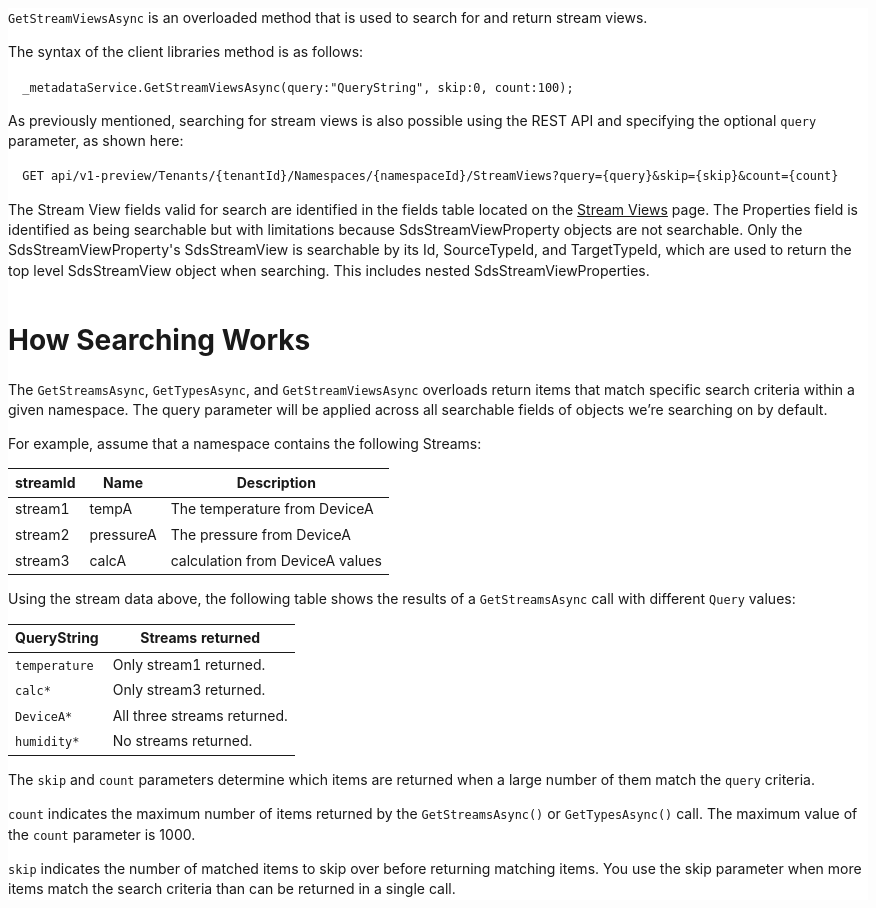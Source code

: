 
``GetStreamViewsAsync`` is an overloaded method that is used to search for and return stream views. 

The syntax of the client libraries method is as follows:

      _metadataService.GetStreamViewsAsync(query:"QueryString", skip:0, count:100);


As previously mentioned, searching for stream views is also possible using the REST API and specifying the optional `query` parameter, as shown here:

      GET api/v1-preview/Tenants/{tenantId}/Namespaces/{namespaceId}/StreamViews?query={query}&skip={skip}&count={count}

The Stream View fields valid for search are identified in the fields table located on the [Stream Views](xref:sdsViews) page. The Properties field
is identified as being searchable but with limitations because SdsStreamViewProperty objects are not searchable. Only the SdsStreamViewProperty's
SdsStreamView is searchable by its Id, SourceTypeId, and TargetTypeId, which are used to return the top level SdsStreamView object when searching. 
This includes nested SdsStreamViewProperties.

How Searching Works
=====================

The ``GetStreamsAsync``, ``GetTypesAsync``, and ``GetStreamViewsAsync`` overloads return items that match specific 
search criteria within a given namespace. 
The query parameter will be applied across all searchable fields of objects we’re searching on by default.

For example, assume that a namespace contains the following Streams:

**streamId** | **Name**  | **Description**
------------ | --------- | ----------------
stream1      | tempA     | The temperature from DeviceA
stream2      | pressureA | The pressure from DeviceA
stream3      | calcA     | calculation from DeviceA values


Using the stream data above, the following table shows the results of a ``GetStreamsAsync`` call with different ``Query`` values:

**QueryString**     | **Streams returned**
------------------  | ----------------------------------------
``temperature``  | Only stream1 returned.
``calc*``        | Only stream3 returned.
``DeviceA*``     | All three streams returned.
``humidity*``    | No streams returned.

The ``skip`` and ``count`` parameters determine which items are returned when a large number of them match 
the ``query`` criteria.   

``count`` indicates the maximum number of items returned by the ``GetStreamsAsync()`` or ``GetTypesAsync()`` call. The maximum value of 
the ``count`` parameter is 1000. 

``skip`` indicates the number of matched items to skip over before returning matching items. You use the 
skip parameter when more items match the search criteria than can be returned in a single call. 
